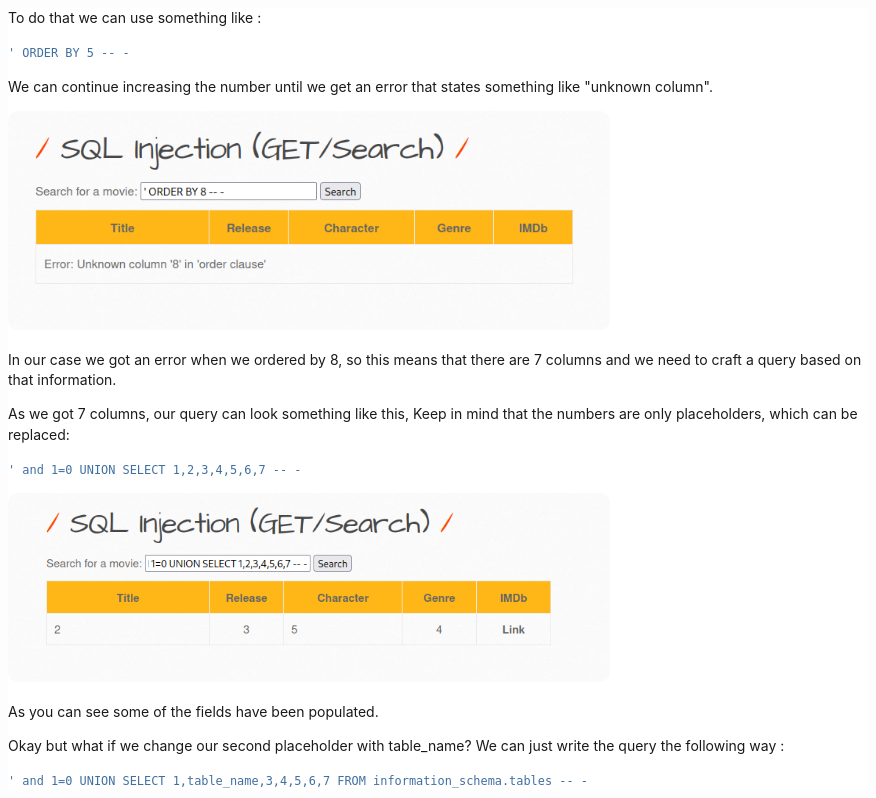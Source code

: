 To do that we can use something like :
```sql 
' ORDER BY 5 -- -
``` 
We can continue increasing the number until we get an error that states something like "unknown column".

<img src="/static/sqli/sql2.png" style="border-radius: 10px; width: 70%;"  />

In our case we got an error when we ordered by 8, so this means that there are 7 columns and we need to craft a query based on that information.

As we got 7 columns, our query can look something like this, Keep in mind that the numbers are only placeholders, which can be replaced:
```sql 
' and 1=0 UNION SELECT 1,2,3,4,5,6,7 -- -
``` 
<img src="/static/sqli/sql3.png" style="border-radius: 10px; width: 70%;"  />

As you can see some of the fields have been populated. 

Okay but what if we change our second placeholder with table_name? We can just write the query the following way :

```sql 
' and 1=0 UNION SELECT 1,table_name,3,4,5,6,7 FROM information_schema.tables -- -
``` 

